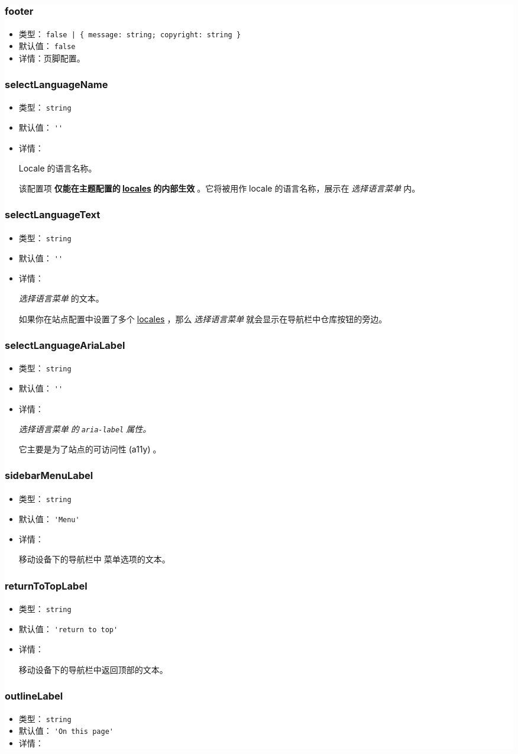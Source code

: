 ### footer

- 类型： `false | { message: string; copyright: string }`
- 默认值： `false`
- 详情：页脚配置。

### selectLanguageName

- 类型： `string`
- 默认值： `''`
- 详情：

  Locale 的语言名称。

  该配置项 **仅能在主题配置的 [locales](#locales) 的内部生效** 。它将被用作 locale 的语言名称，展示在 _选择语言菜单_ 内。

### selectLanguageText

- 类型： `string`
- 默认值： `''`
- 详情：

  _选择语言菜单_ 的文本。

  如果你在站点配置中设置了多个 [locales](#locales) ，那么 _选择语言菜单_ 就会显示在导航栏中仓库按钮的旁边。

### selectLanguageAriaLabel

- 类型： `string`
- 默认值： `''`
- 详情：

   _选择语言菜单 的 `aria-label` 属性。_

   它主要是为了站点的可访问性 (a11y) 。

### sidebarMenuLabel

- 类型： `string`
- 默认值： `'Menu'`
- 详情：

  移动设备下的导航栏中 菜单选项的文本。

### returnToTopLabel

- 类型： `string`
- 默认值： `'return to top'`
- 详情：

  移动设备下的导航栏中返回顶部的文本。

### outlineLabel

- 类型： `string`
- 默认值： `'On this page'`
- 详情：
